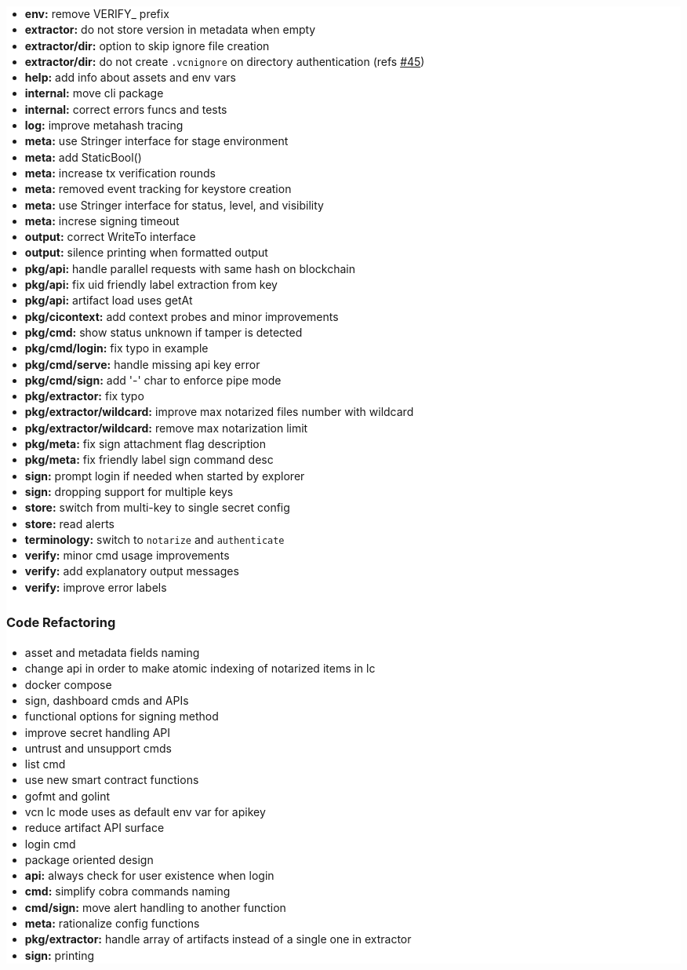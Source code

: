 - **env:** remove VERIFY_ prefix
- **extractor:** do not store version in metadata when empty
- **extractor/dir:** option to skip ignore file creation
- **extractor/dir:** do not create `.vcnignore` on directory authentication (refs [#45](https://github.com/codenotary/cas/issues/45))
- **help:** add info about assets and env vars
- **internal:** move cli package
- **internal:** correct errors funcs and tests
- **log:** improve metahash tracing
- **meta:** use Stringer interface for stage environment
- **meta:** add StaticBool()
- **meta:** increase tx verification rounds
- **meta:** removed event tracking for keystore creation
- **meta:** use Stringer interface for status, level, and visibility
- **meta:** increse signing timeout
- **output:** correct WriteTo interface
- **output:** silence printing when formatted output
- **pkg/api:** handle parallel requests with same hash on blockchain
- **pkg/api:** fix uid friendly label extraction from key
- **pkg/api:** artifact load uses getAt
- **pkg/cicontext:** add context probes and minor improvements
- **pkg/cmd:** show status unknown if tamper is detected
- **pkg/cmd/login:** fix typo in example
- **pkg/cmd/serve:** handle missing api key error
- **pkg/cmd/sign:** add '-' char to enforce pipe mode
- **pkg/extractor:** fix typo
- **pkg/extractor/wildcard:** improve max notarized files number with wildcard
- **pkg/extractor/wildcard:** remove max notarization limit
- **pkg/meta:** fix sign attachment flag description
- **pkg/meta:** fix friendly label sign command desc
- **sign:** prompt login if needed when started by explorer
- **sign:** dropping support for multiple keys
- **store:** switch from multi-key to single secret config
- **store:** read alerts
- **terminology:** switch to `notarize` and `authenticate`
- **verify:** minor cmd usage improvements
- **verify:** add explanatory output messages
- **verify:** improve error labels

### Code Refactoring
- asset and metadata fields naming
- change api in order to make atomic indexing of notarized items in lc
- docker compose
- sign, dashboard cmds and APIs
- functional options for signing method
- improve secret handling API
- untrust and unsupport cmds
- list cmd
- use new smart contract functions
- gofmt and golint
- vcn lc mode uses as default env var for apikey
- reduce artifact API surface
- login cmd
- package oriented design
- **api:** always check for user existence when login
- **cmd:** simplify cobra commands naming
- **cmd/sign:** move alert handling to another function
- **meta:** rationalize config functions
- **pkg/extractor:** handle array of artifacts instead of a single one in extractor
- **sign:** printing
